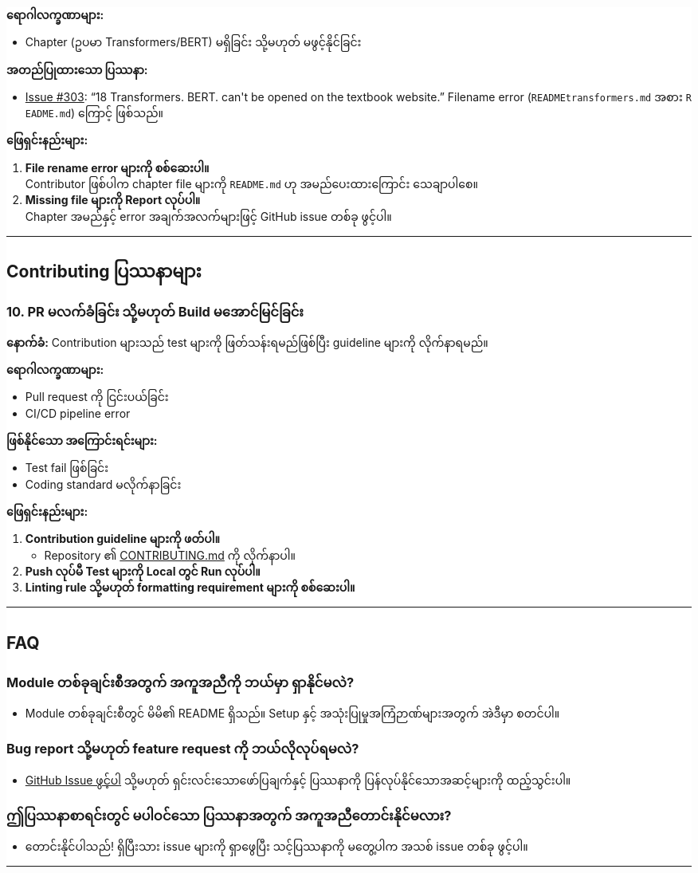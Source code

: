 **ရောဂါလက္ခဏာများ:**
- Chapter (ဥပမာ Transformers/BERT) မရှိခြင်း သို့မဟုတ် မဖွင့်နိုင်ခြင်း

**အတည်ပြုထားသော ပြဿနာ:**  
- [Issue #303](https://github.com/microsoft/AI-For-Beginners/issues/303): “18 Transformers. BERT. can't be opened on the textbook website.” Filename error (`READMEtransformers.md` အစား `README.md`) ကြောင့် ဖြစ်သည်။

**ဖြေရှင်းနည်းများ:**
1. **File rename error များကို စစ်ဆေးပါ။**  
   Contributor ဖြစ်ပါက chapter file များကို `README.md` ဟု အမည်ပေးထားကြောင်း သေချာပါစေ။
2. **Missing file များကို Report လုပ်ပါ။**  
   Chapter အမည်နှင့် error အချက်အလက်များဖြင့် GitHub issue တစ်ခု ဖွင့်ပါ။

---

## Contributing ပြဿနာများ

### 10. PR မလက်ခံခြင်း သို့မဟုတ် Build မအောင်မြင်ခြင်း

**နောက်ခံ:** Contribution များသည် test များကို ဖြတ်သန်းရမည်ဖြစ်ပြီး guideline များကို လိုက်နာရမည်။

**ရောဂါလက္ခဏာများ:**
- Pull request ကို ငြင်းပယ်ခြင်း
- CI/CD pipeline error

**ဖြစ်နိုင်သော အကြောင်းရင်းများ:**
- Test fail ဖြစ်ခြင်း
- Coding standard မလိုက်နာခြင်း

**ဖြေရှင်းနည်းများ:**
1. **Contribution guideline များကို ဖတ်ပါ။**
   - Repository ၏ [CONTRIBUTING.md](https://github.com/microsoft/AI-For-Beginners/blob/main/CONTRIBUTING.md) ကို လိုက်နာပါ။
2. **Push လုပ်မီ Test များကို Local တွင် Run လုပ်ပါ။**
3. **Linting rule သို့မဟုတ် formatting requirement များကို စစ်ဆေးပါ။**

---

## FAQ

### Module တစ်ခုချင်းစီအတွက် အကူအညီကို ဘယ်မှာ ရှာနိုင်မလဲ?
- Module တစ်ခုချင်းစီတွင် မိမိ၏ README ရှိသည်။ Setup နှင့် အသုံးပြုမှုအကြံဉာဏ်များအတွက် အဲဒီမှာ စတင်ပါ။

### Bug report သို့မဟုတ် feature request ကို ဘယ်လိုလုပ်ရမလဲ?
- [GitHub Issue ဖွင့်ပါ](https://github.com/microsoft/AI-For-Beginners/issues/new) သို့မဟုတ် ရှင်းလင်းသောဖော်ပြချက်နှင့် ပြဿနာကို ပြန်လုပ်နိုင်သောအဆင့်များကို ထည့်သွင်းပါ။

### ဤပြဿနာစာရင်းတွင် မပါဝင်သော ပြဿနာအတွက် အကူအညီတောင်းနိုင်မလား?
- တောင်းနိုင်ပါသည်! ရှိပြီးသား issue များကို ရှာဖွေပြီး သင့်ပြဿနာကို မတွေ့ပါက အသစ် issue တစ်ခု ဖွင့်ပါ။

---